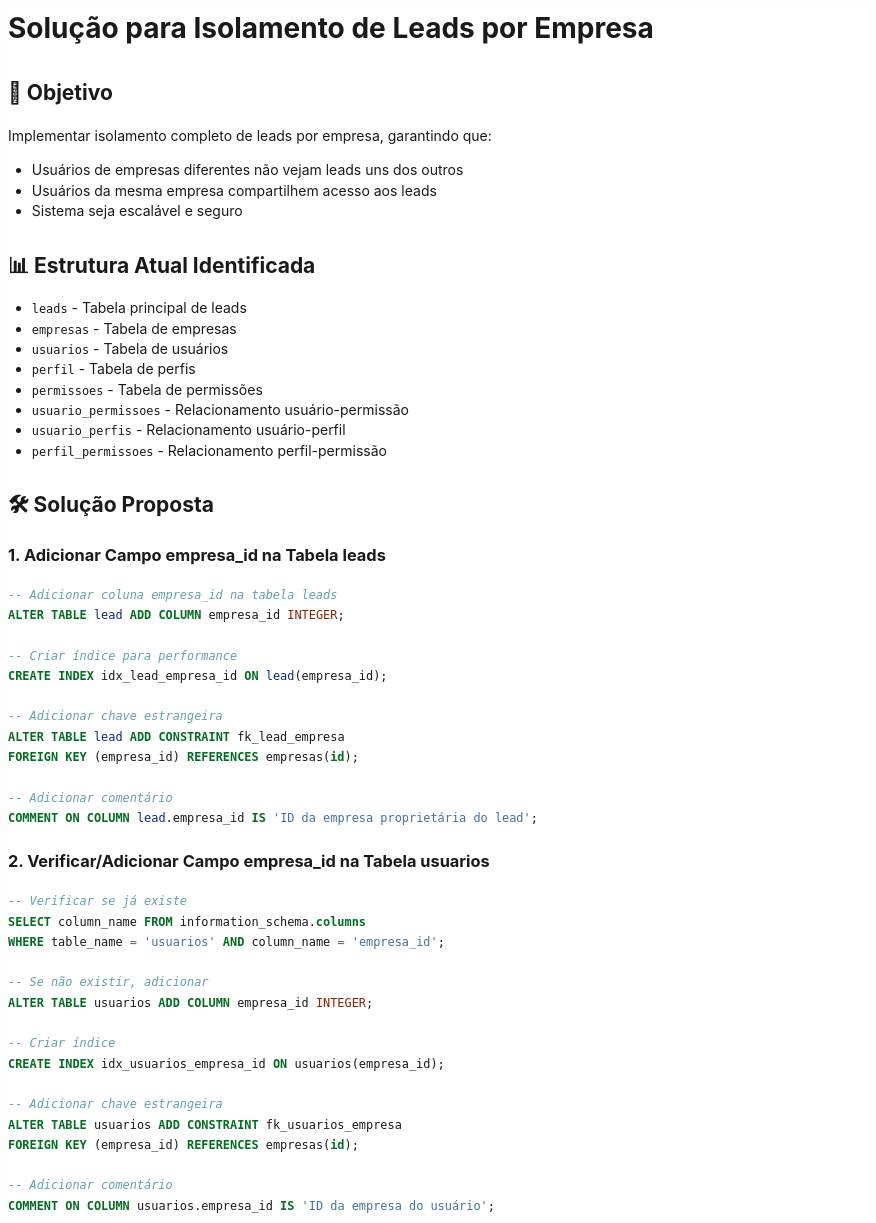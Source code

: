 # Solução para Isolamento de Leads por Empresa

## 🎯 Objetivo
Implementar isolamento completo de leads por empresa, garantindo que:
- Usuários de empresas diferentes não vejam leads uns dos outros
- Usuários da mesma empresa compartilhem acesso aos leads
- Sistema seja escalável e seguro

## 📊 Estrutura Atual Identificada
- `leads` - Tabela principal de leads
- `empresas` - Tabela de empresas
- `usuarios` - Tabela de usuários
- `perfil` - Tabela de perfis
- `permissoes` - Tabela de permissões
- `usuario_permissoes` - Relacionamento usuário-permissão
- `usuario_perfis` - Relacionamento usuário-perfil
- `perfil_permissoes` - Relacionamento perfil-permissão

## 🛠️ Solução Proposta

### 1. Adicionar Campo empresa_id na Tabela leads
```sql
-- Adicionar coluna empresa_id na tabela leads
ALTER TABLE lead ADD COLUMN empresa_id INTEGER;

-- Criar índice para performance
CREATE INDEX idx_lead_empresa_id ON lead(empresa_id);

-- Adicionar chave estrangeira
ALTER TABLE lead ADD CONSTRAINT fk_lead_empresa 
FOREIGN KEY (empresa_id) REFERENCES empresas(id);

-- Adicionar comentário
COMMENT ON COLUMN lead.empresa_id IS 'ID da empresa proprietária do lead';
```

### 2. Verificar/Adicionar Campo empresa_id na Tabela usuarios
```sql
-- Verificar se já existe
SELECT column_name FROM information_schema.columns 
WHERE table_name = 'usuarios' AND column_name = 'empresa_id';

-- Se não existir, adicionar
ALTER TABLE usuarios ADD COLUMN empresa_id INTEGER;

-- Criar índice
CREATE INDEX idx_usuarios_empresa_id ON usuarios(empresa_id);

-- Adicionar chave estrangeira
ALTER TABLE usuarios ADD CONSTRAINT fk_usuarios_empresa 
FOREIGN KEY (empresa_id) REFERENCES empresas(id);

-- Adicionar comentário
COMMENT ON COLUMN usuarios.empresa_id IS 'ID da empresa do usuário';
```
